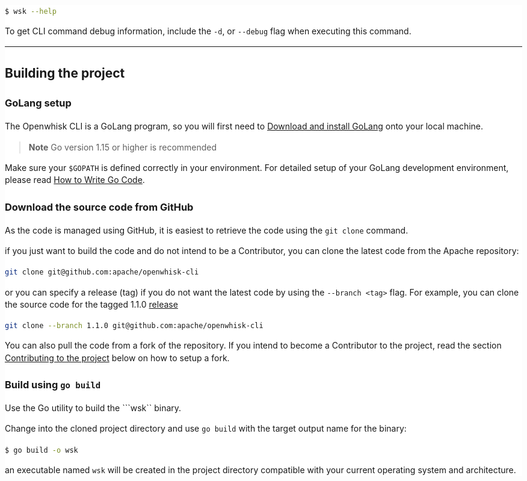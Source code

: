 ```sh
$ wsk --help
```

To get CLI command debug information, include the `-d`, or `--debug` flag when executing this command.

---

## Building the project

### GoLang setup

The Openwhisk CLI is a GoLang program, so you will first need to [Download and install GoLang](https://golang.org/dl/) onto your local machine.

> **Note** Go version 1.15 or higher is recommended

Make sure your `$GOPATH` is defined correctly in your environment. For detailed setup of your GoLang development environment, please read [How to Write Go Code](https://golang.org/doc/code.html).

### Download the source code from GitHub

As the code is managed using GitHub, it is easiest to retrieve the code using the `git clone` command.

if you just want to build the code and do not intend to be a Contributor, you can clone the latest code from the Apache repository:

```sh
git clone git@github.com:apache/openwhisk-cli
```

or you can specify a release (tag) if you do not want the latest code by using the `--branch <tag>` flag. For example, you can clone the source code for the tagged 1.1.0 [release](https://github.com/apache/openwhisk-cli/releases/tag/1.1.0)

```sh
git clone --branch 1.1.0 git@github.com:apache/openwhisk-cli
```

You can also pull the code from a fork of the repository. If you intend to become a Contributor to the project, read the section [Contributing to the project](#contributing-to-the-project) below on how to setup a fork.

### Build using `go build`

Use the Go utility to build the ```wsk`` binary.

Change into the cloned project directory and use `go build` with the target output name for the binary:

```sh
$ go build -o wsk
```

an executable named `wsk` will be created in the project directory compatible with your current operating system and architecture.
